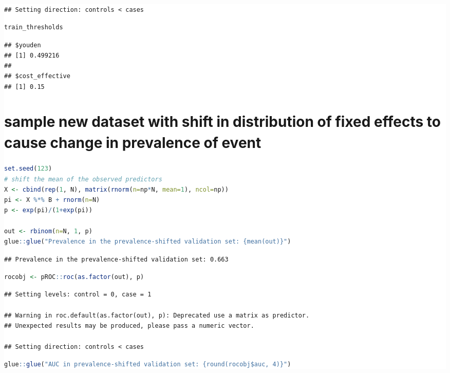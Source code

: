     ## Setting direction: controls < cases

``` r
train_thresholds
```

    ## $youden
    ## [1] 0.499216
    ## 
    ## $cost_effective
    ## [1] 0.15

# sample new dataset with shift in distribution of fixed effects to cause change in prevalence of event

``` r
set.seed(123)
# shift the mean of the observed predictors
X <- cbind(rep(1, N), matrix(rnorm(n=np*N, mean=1), ncol=np))
pi <- X %*% B + rnorm(n=N)
p <- exp(pi)/(1+exp(pi))

out <- rbinom(n=N, 1, p)
glue::glue("Prevalence in the prevalence-shifted validation set: {mean(out)}")
```

    ## Prevalence in the prevalence-shifted validation set: 0.663

``` r
rocobj <- pROC::roc(as.factor(out), p)
```

    ## Setting levels: control = 0, case = 1

    ## Warning in roc.default(as.factor(out), p): Deprecated use a matrix as predictor.
    ## Unexpected results may be produced, please pass a numeric vector.

    ## Setting direction: controls < cases

``` r
glue::glue("AUC in prevalence-shifted validation set: {round(rocobj$auc, 4)}")
```
